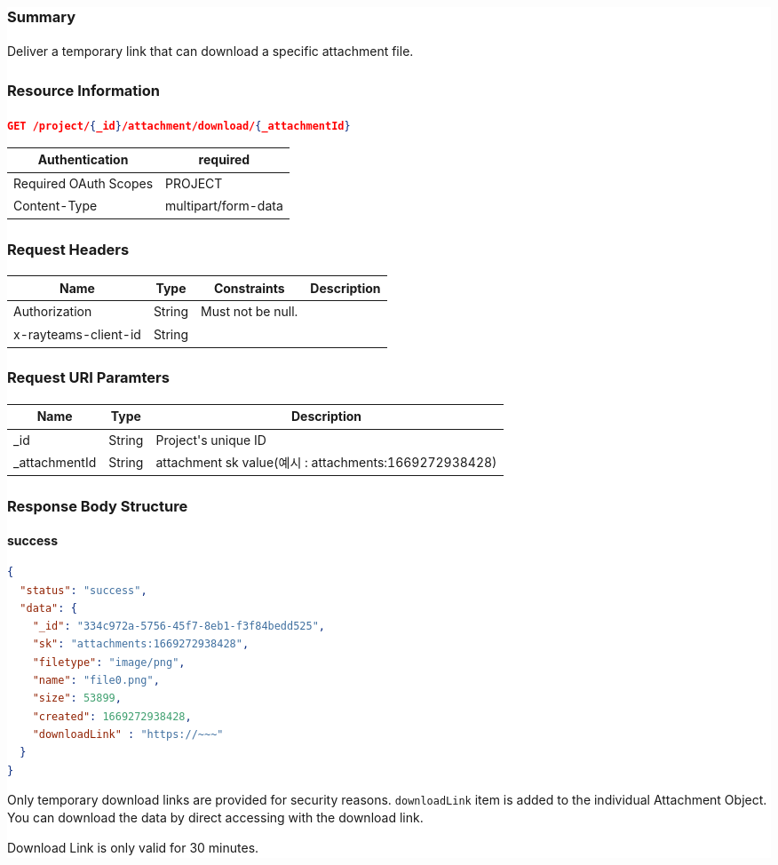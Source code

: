 ### Summary

Deliver a temporary link that can download a specific attachment file.

### Resource Information

```JSON
GET /project/{_id}/attachment/download/{_attachmentId}
```

| Authentication | required |
| --- | --- |
| Required OAuth Scopes | PROJECT |
| Content-Type | multipart/form-data |

### Request Headers

| Name | Type | Constraints | Description |
| --- | --- | --- | --- |
| Authorization | String | Must not be null. |  |
| x-rayteams-client-id | String |  |  |

### Request URI Paramters

| Name | Type | Description |
| --- | --- | --- |
| _id | String | Project's unique ID |
| _attachmentId | String | attachment sk value(예시 : attachments:1669272938428) |

### Response Body Structure

**success**

```JSON
{
  "status": "success",
  "data": {
    "_id": "334c972a-5756-45f7-8eb1-f3f84bedd525",
    "sk": "attachments:1669272938428",
    "filetype": "image/png",
    "name": "file0.png",
    "size": 53899,
    "created": 1669272938428,
    "downloadLink" : "https://~~~"
  }
}
```

Only temporary download links are provided for security reasons. `downloadLink` item is added to the individual Attachment Object.
You can download the data by direct accessing with the download link.

Download Link is only valid for 30 minutes.